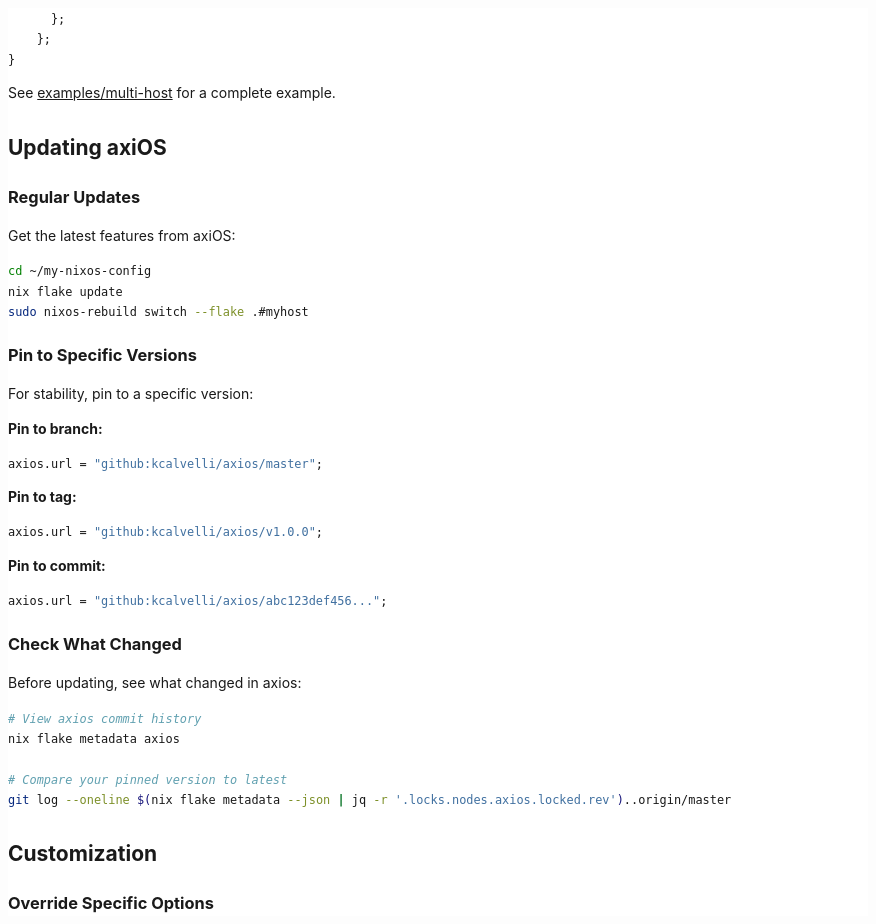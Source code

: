 ```nix
      };
    };
}
```

See [examples/multi-host](../examples/multi-host/) for a complete example.

## Updating axiOS

### Regular Updates

Get the latest features from axiOS:

```bash
cd ~/my-nixos-config
nix flake update
sudo nixos-rebuild switch --flake .#myhost
```

### Pin to Specific Versions

For stability, pin to a specific version:

**Pin to branch:**
```nix
axios.url = "github:kcalvelli/axios/master";
```

**Pin to tag:**
```nix
axios.url = "github:kcalvelli/axios/v1.0.0";
```

**Pin to commit:**
```nix
axios.url = "github:kcalvelli/axios/abc123def456...";
```

### Check What Changed

Before updating, see what changed in axios:

```bash
# View axios commit history
nix flake metadata axios

# Compare your pinned version to latest
git log --oneline $(nix flake metadata --json | jq -r '.locks.nodes.axios.locked.rev')..origin/master
```

## Customization

### Override Specific Options

